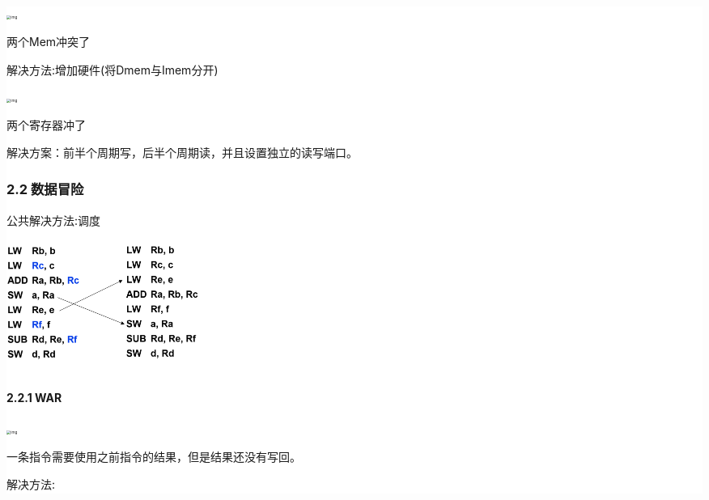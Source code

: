 <img src="https://img2018.cnblogs.com/blog/1365470/201812/1365470-20181202112617538-753842020.png" alt="img" style="zoom: 33%;" />

两个Mem冲突了

解决方法:增加硬件(将Dmem与Imem分开)

<img src="https://img2018.cnblogs.com/blog/1365470/201812/1365470-20181202114118866-1743377930.png" alt="img" style="zoom: 33%;" />

两个寄存器冲了

解决方案：前半个周期写，后半个周期读，并且设置独立的读写端口。

### 2.2 数据冒险

公共解决方法:调度

<img src="images\image-20210627211541942.png" alt="image-20210627211541942" style="zoom: 25%;" />

#### 2.2.1 WAR

<img src="https://img2018.cnblogs.com/blog/1365470/201812/1365470-20181202114906507-1113377923.png" alt="img" style="zoom: 33%;" />

一条指令需要使用之前指令的结果，但是结果还没有写回。

解决方法:
